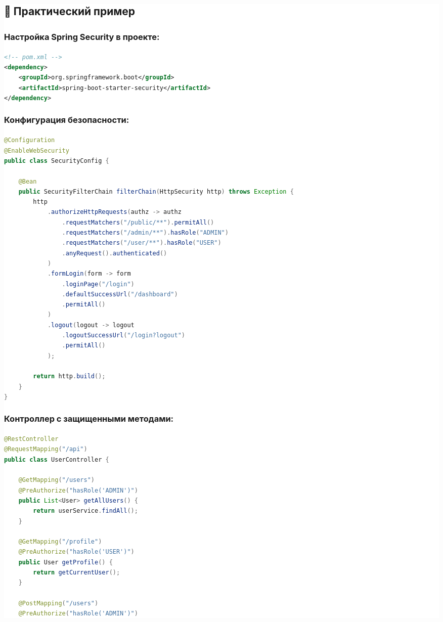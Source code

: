 ## 🚀 Практический пример

### Настройка Spring Security в проекте:

```xml
<!-- pom.xml -->
<dependency>
    <groupId>org.springframework.boot</groupId>
    <artifactId>spring-boot-starter-security</artifactId>
</dependency>
```

### Конфигурация безопасности:

```java
@Configuration
@EnableWebSecurity
public class SecurityConfig {
    
    @Bean
    public SecurityFilterChain filterChain(HttpSecurity http) throws Exception {
        http
            .authorizeHttpRequests(authz -> authz
                .requestMatchers("/public/**").permitAll()
                .requestMatchers("/admin/**").hasRole("ADMIN")
                .requestMatchers("/user/**").hasRole("USER")
                .anyRequest().authenticated()
            )
            .formLogin(form -> form
                .loginPage("/login")
                .defaultSuccessUrl("/dashboard")
                .permitAll()
            )
            .logout(logout -> logout
                .logoutSuccessUrl("/login?logout")
                .permitAll()
            );
        
        return http.build();
    }
}
```

### Контроллер с защищенными методами:

```java
@RestController
@RequestMapping("/api")
public class UserController {
    
    @GetMapping("/users")
    @PreAuthorize("hasRole('ADMIN')")
    public List<User> getAllUsers() {
        return userService.findAll();
    }
    
    @GetMapping("/profile")
    @PreAuthorize("hasRole('USER')")
    public User getProfile() {
        return getCurrentUser();
    }
    
    @PostMapping("/users")
    @PreAuthorize("hasRole('ADMIN')")
```